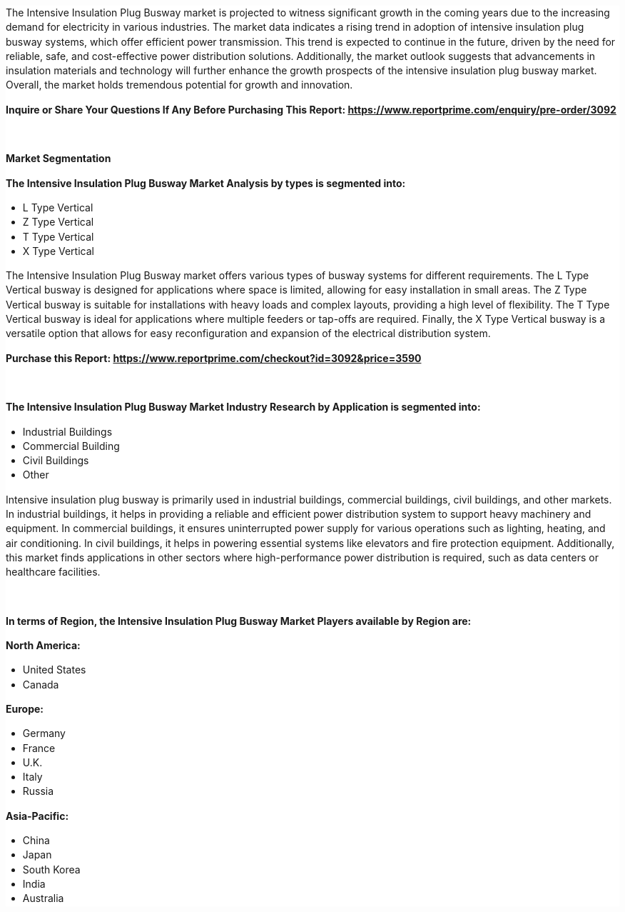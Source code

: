 <p><p>The Intensive Insulation Plug Busway market is projected to witness significant growth in the coming years due to the increasing demand for electricity in various industries. The market data indicates a rising trend in adoption of intensive insulation plug busway systems, which offer efficient power transmission. This trend is expected to continue in the future, driven by the need for reliable, safe, and cost-effective power distribution solutions. Additionally, the market outlook suggests that advancements in insulation materials and technology will further enhance the growth prospects of the intensive insulation plug busway market. Overall, the market holds tremendous potential for growth and innovation.</p></p>
<p><strong>Inquire or Share Your Questions If Any Before Purchasing This Report: <a href="https://www.reportprime.com/enquiry/pre-order/3092">https://www.reportprime.com/enquiry/pre-order/3092</a></strong></p>
<p>&nbsp;</p>
<p><strong>Market Segmentation</strong></p>
<p><strong>The Intensive Insulation Plug Busway Market Analysis by types is segmented into:</strong></p>
<p><ul><li>L Type Vertical</li><li>Z Type Vertical</li><li>T Type Vertical</li><li>X Type Vertical</li></ul></p>
<p><p>The Intensive Insulation Plug Busway market offers various types of busway systems for different requirements. The L Type Vertical busway is designed for applications where space is limited, allowing for easy installation in small areas. The Z Type Vertical busway is suitable for installations with heavy loads and complex layouts, providing a high level of flexibility. The T Type Vertical busway is ideal for applications where multiple feeders or tap-offs are required. Finally, the X Type Vertical busway is a versatile option that allows for easy reconfiguration and expansion of the electrical distribution system.</p></p>
<p><strong>Purchase this Report:&nbsp;<a href="https://www.reportprime.com/checkout?id=3092&price=3590">https://www.reportprime.com/checkout?id=3092&price=3590</a></strong></p>
<p>&nbsp;</p>
<p><strong>The Intensive Insulation Plug Busway Market Industry Research by Application is segmented into:</strong></p>
<p><ul><li>Industrial Buildings</li><li>Commercial Building</li><li>Civil Buildings</li><li>Other</li></ul></p>
<p><p>Intensive insulation plug busway is primarily used in industrial buildings, commercial buildings, civil buildings, and other markets. In industrial buildings, it helps in providing a reliable and efficient power distribution system to support heavy machinery and equipment. In commercial buildings, it ensures uninterrupted power supply for various operations such as lighting, heating, and air conditioning. In civil buildings, it helps in powering essential systems like elevators and fire protection equipment. Additionally, this market finds applications in other sectors where high-performance power distribution is required, such as data centers or healthcare facilities.</p></p>
<p>&nbsp;</p>
<p><strong>In terms of Region, the Intensive Insulation Plug Busway Market Players available by Region are:</strong></p>
<p>
    <p> <strong> North America: </strong>
        <ul>
            <li>United States</li>
            <li>Canada</li>
        </ul>
        </p> 
    <p> <strong> Europe: </strong>
        <ul>
            <li>Germany</li>
            <li>France</li>
            <li>U.K.</li>
            <li>Italy</li>
            <li>Russia</li>
        </ul>
        </p> 
    <p> <strong> Asia-Pacific: </strong>
        <ul>
            <li>China</li>
            <li>Japan</li>
            <li>South Korea</li>
            <li>India</li>
            <li>Australia</li>